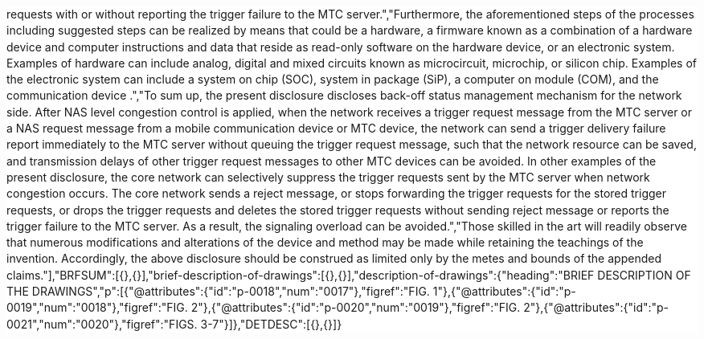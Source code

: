 requests with or without reporting the trigger failure to the MTC server.","Furthermore, the aforementioned steps of the processes including suggested steps can be realized by means that could be a hardware, a firmware known as a combination of a hardware device and computer instructions and data that reside as read-only software on the hardware device, or an electronic system. Examples of hardware can include analog, digital and mixed circuits known as microcircuit, microchip, or silicon chip. Examples of the electronic system can include a system on chip (SOC), system in package (SiP), a computer on module (COM), and the communication device .","To sum up, the present disclosure discloses back-off status management mechanism for the network side. After NAS level congestion control is applied, when the network receives a trigger request message from the MTC server or a NAS request message from a mobile communication device or MTC device, the network can send a trigger delivery failure report immediately to the MTC server without queuing the trigger request message, such that the network resource can be saved, and transmission delays of other trigger request messages to other MTC devices can be avoided. In other examples of the present disclosure, the core network can selectively suppress the trigger requests sent by the MTC server  when network congestion occurs. The core network sends a reject message, or stops forwarding the trigger requests for the stored trigger requests, or drops the trigger requests and deletes the stored trigger requests without sending reject message or reports the trigger failure to the MTC server. As a result, the signaling overload can be avoided.","Those skilled in the art will readily observe that numerous modifications and alterations of the device and method may be made while retaining the teachings of the invention. Accordingly, the above disclosure should be construed as limited only by the metes and bounds of the appended claims."],"BRFSUM":[{},{}],"brief-description-of-drawings":[{},{}],"description-of-drawings":{"heading":"BRIEF DESCRIPTION OF THE DRAWINGS","p":[{"@attributes":{"id":"p-0018","num":"0017"},"figref":"FIG. 1"},{"@attributes":{"id":"p-0019","num":"0018"},"figref":"FIG. 2"},{"@attributes":{"id":"p-0020","num":"0019"},"figref":"FIG. 2"},{"@attributes":{"id":"p-0021","num":"0020"},"figref":"FIGS. 3-7"}]},"DETDESC":[{},{}]}
